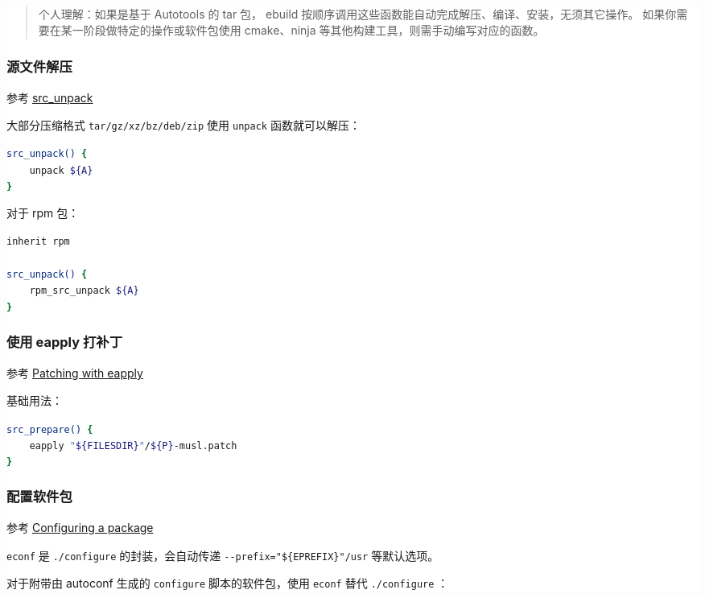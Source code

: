 </div>

> 个人理解：如果是基于 Autotools 的 tar 包，
> ebuild 按顺序调用这些函数能自动完成解压、编译、安装，无须其它操作。
> 如果你需要在某一阶段做特定的操作或软件包使用 cmake、ninja 等其他构建工具，则需手动编写对应的函数。




### 源文件解压

参考 [src_unpack](https://devmanual.gentoo.org/ebuild-writing/functions/src_unpack/index.html)

大部分压缩格式 `tar/gz/xz/bz/deb/zip` 使用 `unpack` 函数就可以解压：

```bash
src_unpack() {
	unpack ${A}
}
```

对于 rpm 包：

```bash
inherit rpm

src_unpack() {
	rpm_src_unpack ${A}
}
```






### 使用 eapply 打补丁

参考 [Patching with eapply](https://devmanual.gentoo.org/ebuild-writing/functions/src_prepare/eapply/index.html)

基础用法：

```bash
src_prepare() {
	eapply "${FILESDIR}"/${P}-musl.patch
}
```







### 配置软件包

参考 [Configuring a package](https://devmanual.gentoo.org/ebuild-writing/functions/src_configure/configuring/index.html)

`econf` 是 `./configure` 的封装，会自动传递 `--prefix="${EPREFIX}"/usr` 等默认选项。

对于附带由 autoconf 生成的 `configure` 脚本的软件包，使用 `econf` 替代 `./configure` ：
